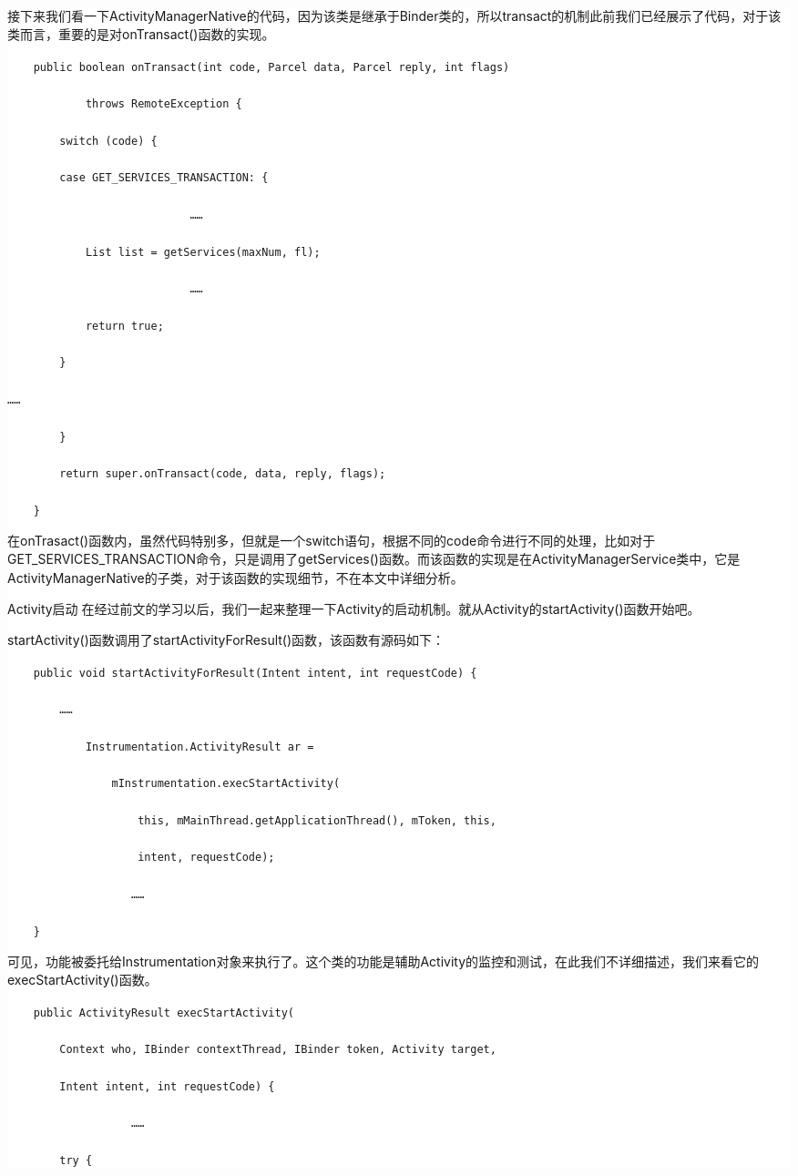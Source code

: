 接下来我们看一下ActivityManagerNative的代码，因为该类是继承于Binder类的，所以transact的机制此前我们已经展示了代码，对于该类而言，重要的是对onTransact()函数的实现。
```
    public boolean onTransact(int code, Parcel data, Parcel reply, int flags)

            throws RemoteException {

        switch (code) {

        case GET_SERVICES_TRANSACTION: {

                            ……

            List list = getServices(maxNum, fl);

                            ……

            return true;

        }

……

        }

        return super.onTransact(code, data, reply, flags);

    }
```
在onTrasact()函数内，虽然代码特别多，但就是一个switch语句，根据不同的code命令进行不同的处理，比如对于GET_SERVICES_TRANSACTION命令，只是调用了getServices()函数。而该函数的实现是在ActivityManagerService类中，它是ActivityManagerNative的子类，对于该函数的实现细节，不在本文中详细分析。

Activity启动
在经过前文的学习以后，我们一起来整理一下Activity的启动机制。就从Activity的startActivity()函数开始吧。

startActivity()函数调用了startActivityForResult()函数，该函数有源码如下：
```
    public void startActivityForResult(Intent intent, int requestCode) {

        ……

            Instrumentation.ActivityResult ar =

                mInstrumentation.execStartActivity(

                    this, mMainThread.getApplicationThread(), mToken, this,

                    intent, requestCode);

                   ……

    }
```
可见，功能被委托给Instrumentation对象来执行了。这个类的功能是辅助Activity的监控和测试，在此我们不详细描述，我们来看它的execStartActivity()函数。
```
    public ActivityResult execStartActivity(

        Context who, IBinder contextThread, IBinder token, Activity target,

        Intent intent, int requestCode) {

                   ……

        try {

```